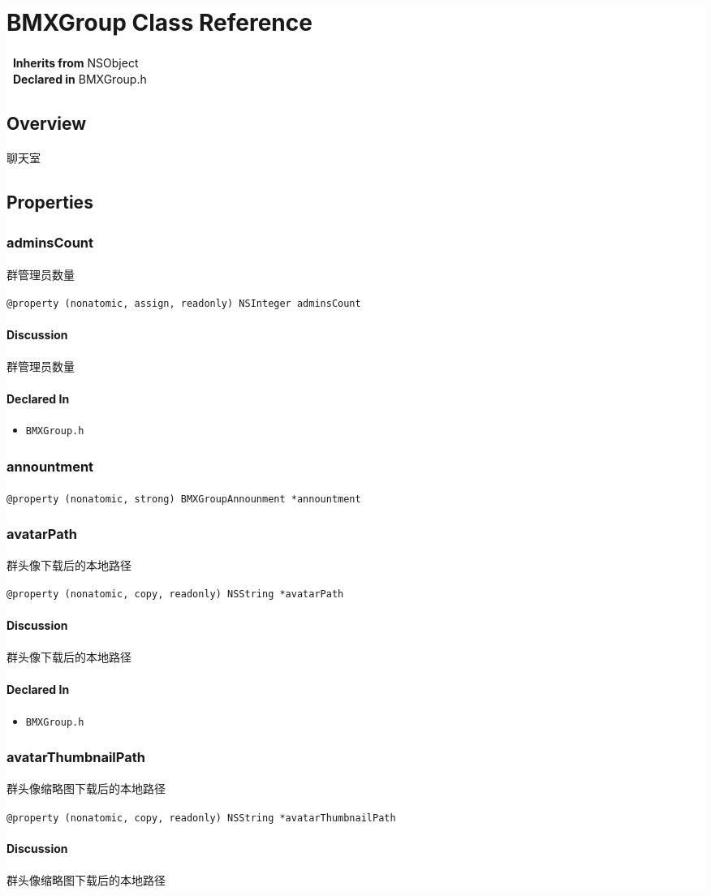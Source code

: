 # BMXGroup Class Reference

&nbsp;&nbsp;**Inherits from** NSObject  
&nbsp;&nbsp;**Declared in** BMXGroup.h  

## Overview

聊天室

## Properties

<a name="//api/name/adminsCount" title="adminsCount"></a>
### adminsCount

群管理员数量

`@property (nonatomic, assign, readonly) NSInteger adminsCount`

#### Discussion
群管理员数量

#### Declared In
* `BMXGroup.h`

<a name="//api/name/annountment" title="annountment"></a>
### annountment

`@property (nonatomic, strong) BMXGroupAnnounment *annountment`

<a name="//api/name/avatarPath" title="avatarPath"></a>
### avatarPath

群头像下载后的本地路径

`@property (nonatomic, copy, readonly) NSString *avatarPath`

#### Discussion
群头像下载后的本地路径

#### Declared In
* `BMXGroup.h`

<a name="//api/name/avatarThumbnailPath" title="avatarThumbnailPath"></a>
### avatarThumbnailPath

群头像缩略图下载后的本地路径

`@property (nonatomic, copy, readonly) NSString *avatarThumbnailPath`

#### Discussion
群头像缩略图下载后的本地路径
